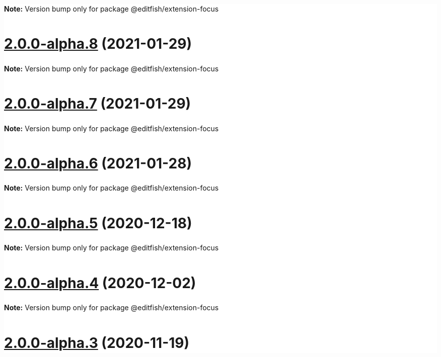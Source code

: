 **Note:** Version bump only for package @editfish/extension-focus





# [2.0.0-alpha.8](https://github.com/ueberdosis/tiptap/compare/@editfish/extension-focus@2.0.0-alpha.7...@editfish/extension-focus@2.0.0-alpha.8) (2021-01-29)

**Note:** Version bump only for package @editfish/extension-focus





# [2.0.0-alpha.7](https://github.com/ueberdosis/tiptap/compare/@editfish/extension-focus@2.0.0-alpha.6...@editfish/extension-focus@2.0.0-alpha.7) (2021-01-29)

**Note:** Version bump only for package @editfish/extension-focus





# [2.0.0-alpha.6](https://github.com/ueberdosis/tiptap/compare/@editfish/extension-focus@2.0.0-alpha.5...@editfish/extension-focus@2.0.0-alpha.6) (2021-01-28)

**Note:** Version bump only for package @editfish/extension-focus





# [2.0.0-alpha.5](https://github.com/ueberdosis/tiptap/compare/@editfish/extension-focus@2.0.0-alpha.4...@editfish/extension-focus@2.0.0-alpha.5) (2020-12-18)

**Note:** Version bump only for package @editfish/extension-focus





# [2.0.0-alpha.4](https://github.com/ueberdosis/tiptap/compare/@editfish/extension-focus@2.0.0-alpha.3...@editfish/extension-focus@2.0.0-alpha.4) (2020-12-02)

**Note:** Version bump only for package @editfish/extension-focus





# [2.0.0-alpha.3](https://github.com/ueberdosis/tiptap/compare/@editfish/extension-focus@2.0.0-alpha.2...@editfish/extension-focus@2.0.0-alpha.3) (2020-11-19)
